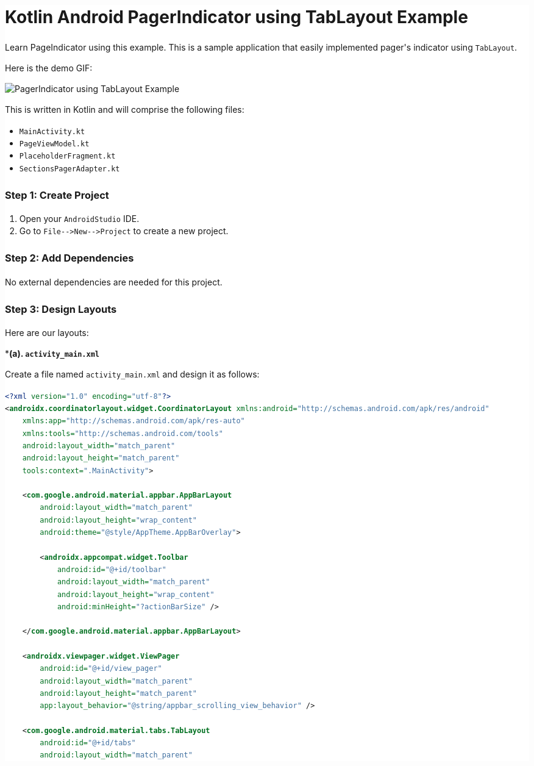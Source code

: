 # Kotlin Android PagerIndicator using TabLayout Example

Learn PageIndicator using this example. This is a sample application that easily implemented pager's indicator using `TabLayout`.


Here is the demo GIF:

![PagerIndicator using TabLayout Example](https://github.com/NUmeroAndDev/PagerIndicatorExample-android/raw/master/screenshot/example.gif)

This is written in Kotlin and will comprise the following files:

- `MainActivity.kt`
- `PageViewModel.kt`
- `PlaceholderFragment.kt`
- `SectionsPagerAdapter.kt`

### Step 1: Create Project

1. Open your `AndroidStudio` IDE.
2. Go to `File-->New-->Project` to create a new project.

### Step 2: Add Dependencies

No external dependencies are needed for this project.

### Step 3: Design Layouts

Here are our layouts:

***(a). `activity_main.xml`**

Create a file named `activity_main.xml` and design it as follows:

```xml
<?xml version="1.0" encoding="utf-8"?>
<androidx.coordinatorlayout.widget.CoordinatorLayout xmlns:android="http://schemas.android.com/apk/res/android"
    xmlns:app="http://schemas.android.com/apk/res-auto"
    xmlns:tools="http://schemas.android.com/tools"
    android:layout_width="match_parent"
    android:layout_height="match_parent"
    tools:context=".MainActivity">

    <com.google.android.material.appbar.AppBarLayout
        android:layout_width="match_parent"
        android:layout_height="wrap_content"
        android:theme="@style/AppTheme.AppBarOverlay">

        <androidx.appcompat.widget.Toolbar
            android:id="@+id/toolbar"
            android:layout_width="match_parent"
            android:layout_height="wrap_content"
            android:minHeight="?actionBarSize" />

    </com.google.android.material.appbar.AppBarLayout>

    <androidx.viewpager.widget.ViewPager
        android:id="@+id/view_pager"
        android:layout_width="match_parent"
        android:layout_height="match_parent"
        app:layout_behavior="@string/appbar_scrolling_view_behavior" />

    <com.google.android.material.tabs.TabLayout
        android:id="@+id/tabs"
        android:layout_width="match_parent"
```